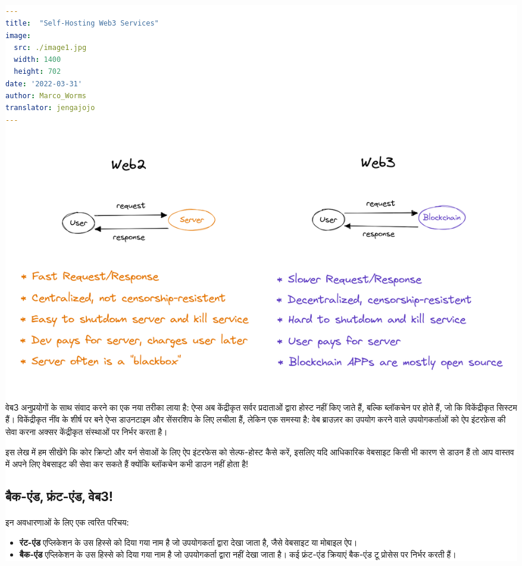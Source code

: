 ```yaml
---
title:  "Self-Hosting Web3 Services"
image:
  src: ./image1.jpg
  width: 1400
  height: 702
date: '2022-03-31'
author: Marco_Worms
translator: jengajojo
---
```


![](./image1.jpg?w=1400&h=702)

वेब3 अनुप्रयोगों के साथ संवाद करने का एक नया तरीका लाया है: ऐप्स अब केंद्रीकृत सर्वर प्रदाताओं द्वारा होस्ट नहीं किए जाते हैं, बल्कि ब्लॉकचेन पर होते हैं, जो कि विकेंद्रीकृत सिस्टम हैं। विकेंद्रीकृत नींव के शीर्ष पर बने ऐप्स डाउनटाइम और सेंसरशिप के लिए लचीला हैं, लेकिन एक समस्या है: वेब ब्राउज़र का उपयोग करने वाले उपयोगकर्ताओं को ऐप इंटरफ़ेस की सेवा करना अक्सर केंद्रीकृत संस्थाओं पर निर्भर करता है।

इस लेख में हम सीखेंगे कि कोर क्रिप्टो और यर्न सेवाओं के लिए ऐप इंटरफेस को सेल्फ-होस्ट कैसे करें, इसलिए यदि आधिकारिक वेबसाइट किसी भी कारण से डाउन हैं तो आप वास्तव में अपने लिए वेबसाइट की सेवा कर सकते हैं क्योंकि ब्लॉकचेन कभी डाउन नहीं होता है!

## बैक-एंड, फ्रंट-एंड, वेब3!

इन अवधारणाओं के लिए एक त्वरित परिचय:

- **रंट-एंड** एप्लिकेशन के उस हिस्से को दिया गया नाम है जो उपयोगकर्ता द्वारा देखा जाता है, जैसे वेबसाइट या मोबाइल ऐप।
- **बैक-एंड** एप्लिकेशन के उस हिस्से को दिया गया नाम है जो उपयोगकर्ता द्वारा नहीं देखा जाता है। कई फ्रंट-एंड क्रियाएं बैक-एंड टू प्रोसेस पर निर्भर करती हैं।
